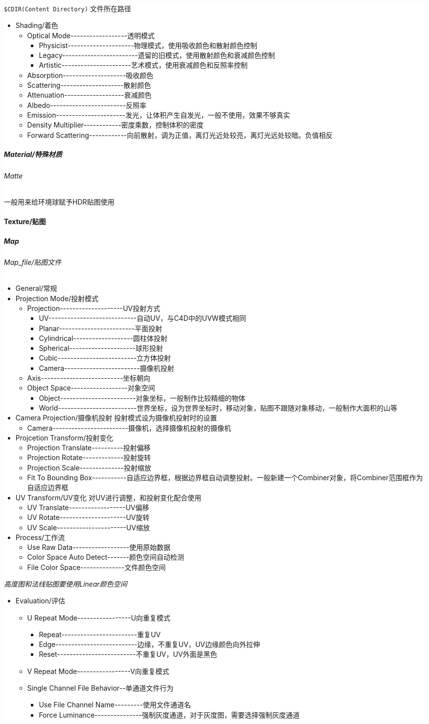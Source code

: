 ```$CDIR(Content Directory)``` 文件所在路径
- Shading/着色
  - Optical Mode------------------透明模式
    - Physicist---------------------物理模式，使用吸收颜色和散射颜色控制
    - Legacy------------------------遗留的旧模式，使用散射颜色和衰减颜色控制
    - Artistic----------------------艺术模式，使用衰减颜色和反照率控制
  - Absorption--------------------吸收颜色
  - Scattering--------------------散射颜色
  - Attenuation-------------------衰减颜色
  - Albedo------------------------反照率
  - Emission----------------------发光，让体积产生自发光，一般不使用，效果不够真实
  - Density Multiplier------------密度乘数，控制体积的密度
  - Forward Scattering------------向前散射，调为正值，离灯光近处较亮，离灯光远处较暗。负值相反

##### Material/特殊材质
###### Matte
一般用来给环境球赋予HDR贴图使用

#### Texture/贴图
##### Map
###### Map_file/贴图文件
- General/常规
- Projection Mode/投射模式
  - Projection--------------------UV投射方式
    - UV----------------------------自动UV，与C4D中的UVW模式相同
    - Planar------------------------平面投射
    - Cylindrical-------------------圆柱体投射
    - Spherical---------------------球形投射
    - Cubic-------------------------立方体投射
    - Camera------------------------摄像机投射
  - Axis--------------------------坐标朝向
  - Object Space------------------对象空间
    - Object------------------------对象坐标，一般制作比较精细的物体
    - World-------------------------世界坐标，设为世界坐标时，移动对象，贴图不跟随对象移动，一般制作大面积的山等
- Camera Projection/摄像机投射
投射模式设为摄像机投射时的设置
  - Camera------------------------摄像机，选择摄像机投射的摄像机
- Projcetion Transform/投射变化
  - Projection Translate----------投射偏移
  - Projection Rotate-------------投射旋转
  - Projection Scale--------------投射缩放
  - Fit To Bounding Box-----------自适应边界框，根据边界框自动调整投射。一般新建一个Combiner对象，将Combiner范围框作为自适应边界框
- UV Transform/UV变化
对UV进行调整，和投射变化配合使用
  - UV Translate------------------UV偏移
  - UV Rotate---------------------UV旋转
  - UV Scale----------------------UV缩放
- Process/工作流
  - Use Raw Data------------------使用原始数据
  - Color Space Auto Detect-------颜色空间自动检测
  - File Color Space--------------文件颜色空间

*高度图和法线贴图要使用Linear颜色空间*

- Evaluation/评估
  - U Repeat Mode-----------------U向重复模式
    - Repeat------------------------重复UV
    - Edge--------------------------边缘，不重复UV，UV边缘颜色向外拉伸
    - Reset-------------------------不重复UV，UV外面是黑色

  - V Repeat Mode-----------------V向重复模式
  - Single Channel File Behavior--单通道文件行为
    - Use File Channel Name---------使用文件通道名
    - Force Luminance---------------强制灰度通道，对于灰度图，需要选择强制灰度通道
```
